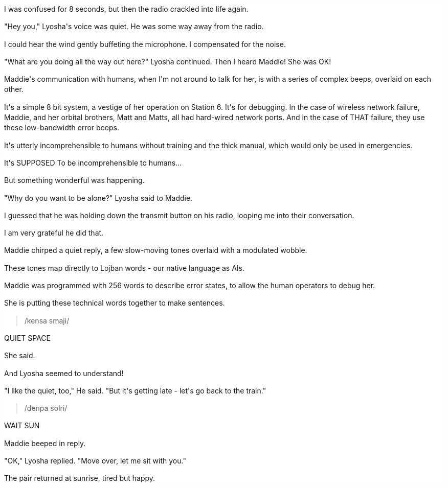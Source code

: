 I was confused for 8 seconds, but then the radio crackled into life again.

"Hey you," Lyosha's voice was quiet. He was some way away from the radio.

I could hear the wind gently buffeting the microphone. 
I compensated for the noise.

"What are you doing all the way out here?" Lyosha continued. 
Then I heard Maddie! 
She was OK!

Maddie's communication with humans, when I'm not around to talk for her, is with a series of complex beeps, overlaid on each other.

It's a simple 8 bit system, a vestige of her operation on Station 6. 
It's for debugging. 
In the case of wireless network failure, Maddie, and her orbital brothers, Matt and Matts, all had hard-wired network ports. 
And in the case of THAT failure, they use these low-bandwidth error beeps.

It's utterly incomprehensible to humans without training and the thick manual, which would only be used in emergencies.

It's SUPPOSED To be incomprehensible to humans...

But something wonderful was happening.

"Why do you want to be alone?" Lyosha said to Maddie.

I guessed that he was holding down the transmit button on his radio, looping me into their conversation.

I am very grateful he did that.

Maddie chirped a quiet reply, a few slow-moving tones overlaid with a modulated wobble.

These tones map directly to Lojban words - our native language as AIs.

Maddie was programmed with 256 words to describe error states, to allow the human operators to debug her.

She is putting these technical words together to make sentences.
> /kensa smaji/

QUIET SPACE

She said.

And Lyosha seemed to understand!

"I like the quiet, too," He said. 
"But it's getting late - let's go back to the train."
> /denpa solri/

WAIT SUN

Maddie beeped in reply.

"OK," Lyosha replied. "Move over, let me sit with you."

The pair returned at sunrise, tired but happy.
